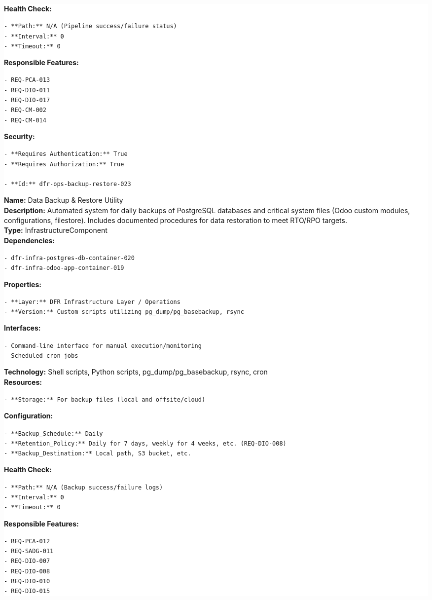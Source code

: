**Health Check:**
    
    - **Path:** N/A (Pipeline success/failure status)
    - **Interval:** 0
    - **Timeout:** 0
    
**Responsible Features:**
    
    - REQ-PCA-013
    - REQ-DIO-011
    - REQ-DIO-017
    - REQ-CM-002
    - REQ-CM-014
    
**Security:**
    
    - **Requires Authentication:** True
    - **Requires Authorization:** True
    
    - **Id:** dfr-ops-backup-restore-023  
**Name:** Data Backup & Restore Utility  
**Description:** Automated system for daily backups of PostgreSQL databases and critical system files (Odoo custom modules, configurations, filestore). Includes documented procedures for data restoration to meet RTO/RPO targets.  
**Type:** InfrastructureComponent  
**Dependencies:**
    
    - dfr-infra-postgres-db-container-020
    - dfr-infra-odoo-app-container-019
    
**Properties:**
    
    - **Layer:** DFR Infrastructure Layer / Operations
    - **Version:** Custom scripts utilizing pg_dump/pg_basebackup, rsync
    
**Interfaces:**
    
    - Command-line interface for manual execution/monitoring
    - Scheduled cron jobs
    
**Technology:** Shell scripts, Python scripts, pg_dump/pg_basebackup, rsync, cron  
**Resources:**
    
    - **Storage:** For backup files (local and offsite/cloud)
    
**Configuration:**
    
    - **Backup_Schedule:** Daily
    - **Retention_Policy:** Daily for 7 days, weekly for 4 weeks, etc. (REQ-DIO-008)
    - **Backup_Destination:** Local path, S3 bucket, etc.
    
**Health Check:**
    
    - **Path:** N/A (Backup success/failure logs)
    - **Interval:** 0
    - **Timeout:** 0
    
**Responsible Features:**
    
    - REQ-PCA-012
    - REQ-SADG-011
    - REQ-DIO-007
    - REQ-DIO-008
    - REQ-DIO-010
    - REQ-DIO-015
    